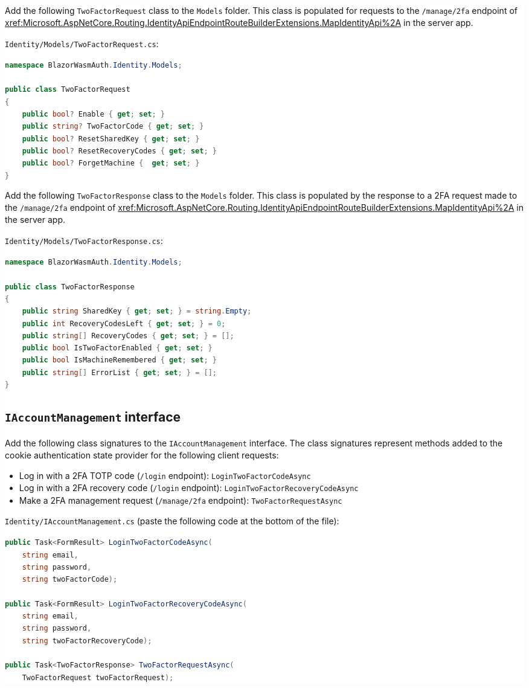 Add the following `TwoFactorRequest` class to the `Models` folder. This class is populated for requests to the `/manage/2fa` endpoint of <xref:Microsoft.AspNetCore.Routing.IdentityApiEndpointRouteBuilderExtensions.MapIdentityApi%2A> in the server app.

`Identity/Models/TwoFactorRequest.cs`:

```csharp
namespace BlazorWasmAuth.Identity.Models;

public class TwoFactorRequest
{
    public bool? Enable { get; set; }
    public string? TwoFactorCode { get; set; }
    public bool? ResetSharedKey { get; set; }
    public bool? ResetRecoveryCodes { get; set; }
    public bool? ForgetMachine {  get; set; }
}
```

Add the following `TwoFactorResponse` class to the `Models` folder. This class is populated by the response to a 2FA request made to the `/manage/2fa` endpoint of <xref:Microsoft.AspNetCore.Routing.IdentityApiEndpointRouteBuilderExtensions.MapIdentityApi%2A> in the server app.

`Identity/Models/TwoFactorResponse.cs`:

```csharp
namespace BlazorWasmAuth.Identity.Models;

public class TwoFactorResponse
{
    public string SharedKey { get; set; } = string.Empty;
    public int RecoveryCodesLeft { get; set; } = 0;
    public string[] RecoveryCodes { get; set; } = [];
    public bool IsTwoFactorEnabled { get; set; }
    public bool IsMachineRemembered { get; set; }
    public string[] ErrorList { get; set; } = [];
}
```

## `IAccountManagement` interface

Add the following class signatures to the `IAccountManagement` interface. The class signatures represent methods added to the cookie authentication state provider for the following client requests:

* Log in with a 2FA TOTP code (`/login` endpoint): `LoginTwoFactorCodeAsync`
* Log in with a 2FA recovery code (`/login` endpoint): `LoginTwoFactorRecoveryCodeAsync`
* Make a 2FA management request (`/manage/2fa` endpoint): `TwoFactorRequestAsync`

`Identity/IAccountManagement.cs` (paste the following code at the bottom of the file):

```csharp
public Task<FormResult> LoginTwoFactorCodeAsync(
    string email, 
    string password, 
    string twoFactorCode);

public Task<FormResult> LoginTwoFactorRecoveryCodeAsync(
    string email, 
    string password, 
    string twoFactorRecoveryCode);

public Task<TwoFactorResponse> TwoFactorRequestAsync(
    TwoFactorRequest twoFactorRequest);
```
